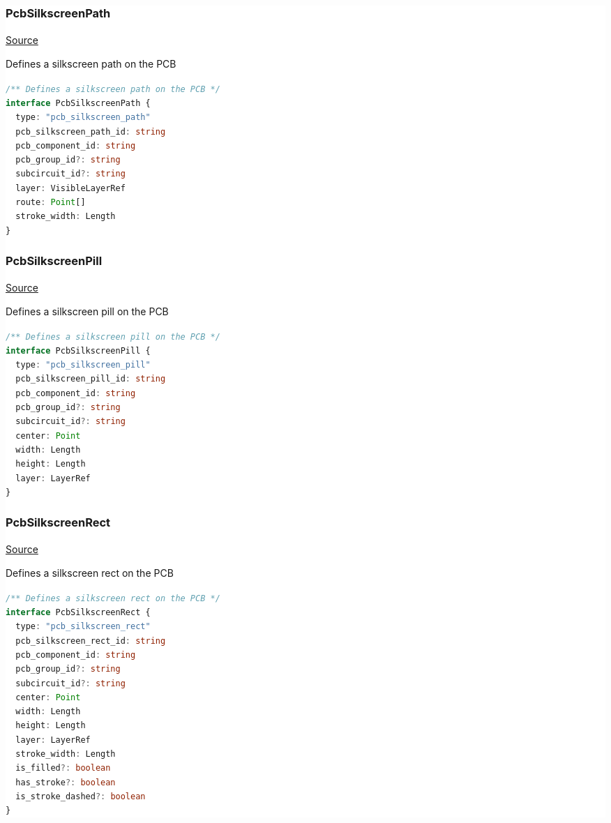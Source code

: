### PcbSilkscreenPath

[Source](https://github.com/tscircuit/circuit-json/blob/main/src/pcb/pcb_silkscreen_path.ts)

Defines a silkscreen path on the PCB

```typescript
/** Defines a silkscreen path on the PCB */
interface PcbSilkscreenPath {
  type: "pcb_silkscreen_path"
  pcb_silkscreen_path_id: string
  pcb_component_id: string
  pcb_group_id?: string
  subcircuit_id?: string
  layer: VisibleLayerRef
  route: Point[]
  stroke_width: Length
}
```

### PcbSilkscreenPill

[Source](https://github.com/tscircuit/circuit-json/blob/main/src/pcb/pcb_silkscreen_pill.ts)

Defines a silkscreen pill on the PCB

```typescript
/** Defines a silkscreen pill on the PCB */
interface PcbSilkscreenPill {
  type: "pcb_silkscreen_pill"
  pcb_silkscreen_pill_id: string
  pcb_component_id: string
  pcb_group_id?: string
  subcircuit_id?: string
  center: Point
  width: Length
  height: Length
  layer: LayerRef
}
```

### PcbSilkscreenRect

[Source](https://github.com/tscircuit/circuit-json/blob/main/src/pcb/pcb_silkscreen_rect.ts)

Defines a silkscreen rect on the PCB

```typescript
/** Defines a silkscreen rect on the PCB */
interface PcbSilkscreenRect {
  type: "pcb_silkscreen_rect"
  pcb_silkscreen_rect_id: string
  pcb_component_id: string
  pcb_group_id?: string
  subcircuit_id?: string
  center: Point
  width: Length
  height: Length
  layer: LayerRef
  stroke_width: Length
  is_filled?: boolean
  has_stroke?: boolean
  is_stroke_dashed?: boolean
}
```
